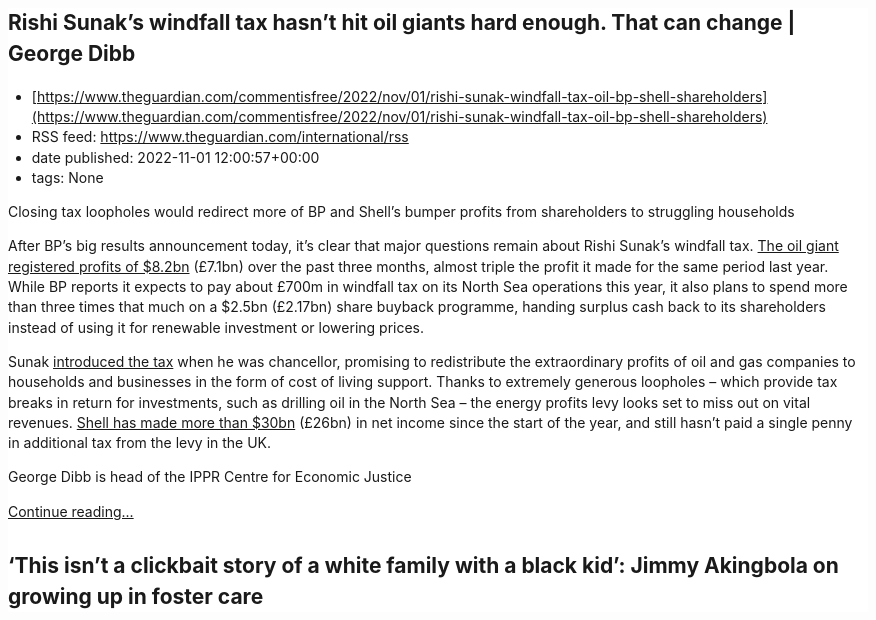 ## Rishi Sunak’s windfall tax hasn’t hit oil giants hard enough. That can change | George Dibb
 - [https://www.theguardian.com/commentisfree/2022/nov/01/rishi-sunak-windfall-tax-oil-bp-shell-shareholders](https://www.theguardian.com/commentisfree/2022/nov/01/rishi-sunak-windfall-tax-oil-bp-shell-shareholders)
 - RSS feed: https://www.theguardian.com/international/rss
 - date published: 2022-11-01 12:00:57+00:00
 - tags: None

<p>Closing tax loopholes would redirect more of BP and Shell’s bumper profits from shareholders to struggling households</p><p>After BP’s big results announcement today, it’s clear that major questions remain about Rishi Sunak’s windfall tax. <a href="https://www.theguardian.com/business/2022/nov/01/bp-pay-windfall-tax-profits-oil">The oil giant registered profits of $8.2bn</a> (£7.1bn) over the past three months, almost triple the profit it made for the same period last year. While BP reports it expects to pay about £700m in windfall tax on its North Sea operations this year, it also plans to spend more than three times that much on a $2.5bn (£2.17bn) share buyback programme, handing surplus cash back to its shareholders instead of using it for renewable investment or lowering prices.</p><p>Sunak <a href="https://www.theguardian.com/politics/2022/may/26/sunak-announces-windfall-tax-energy-firms">introduced the tax</a> when he was chancellor, promising to redistribute the extraordinary profits of oil and gas companies to households and businesses in the form of cost of living support. Thanks to extremely generous loopholes – which provide tax breaks in return for investments, such as drilling oil in the North Sea – the energy profits levy looks set to miss out on vital revenues. <a href="https://www.theguardian.com/business/2022/oct/27/shell-doubles-its-profits-to-95bn#:~:text=Shell%20has%20paid%20zero%20windfall,the%20cost%20of%20living%20crisis.">Shell has made more than $30bn</a> (£26bn) in net income since the start of the year, and still hasn’t paid a single penny in additional tax from the levy in the UK.</p><p>George Dibb is head of the IPPR Centre for Economic Justice<br /></p> <a href="https://www.theguardian.com/commentisfree/2022/nov/01/rishi-sunak-windfall-tax-oil-bp-shell-shareholders">Continue reading...</a>

## ‘This isn’t a clickbait story of a white family with a black kid’: Jimmy Akingbola on growing up in foster care
